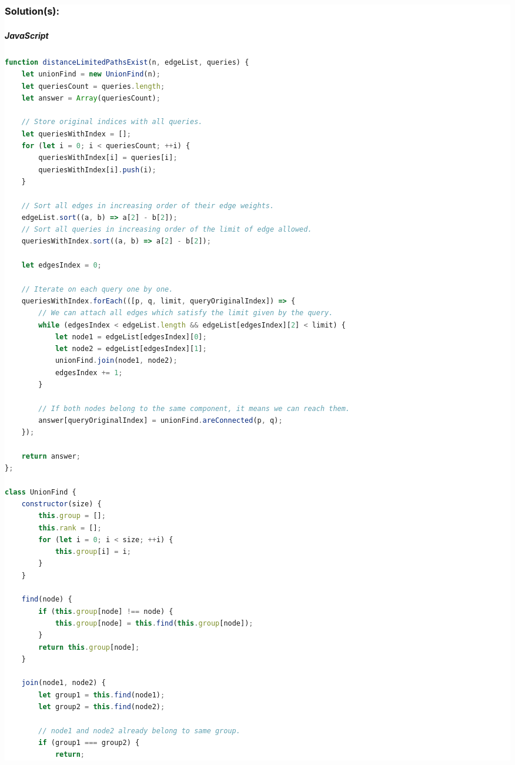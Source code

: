 ### Solution(s):

##### JavaScript

```js
function distanceLimitedPathsExist(n, edgeList, queries) {
    let unionFind = new UnionFind(n);
    let queriesCount = queries.length;
    let answer = Array(queriesCount);

    // Store original indices with all queries.
    let queriesWithIndex = [];
    for (let i = 0; i < queriesCount; ++i) {
        queriesWithIndex[i] = queries[i];
        queriesWithIndex[i].push(i);
    }

    // Sort all edges in increasing order of their edge weights.
    edgeList.sort((a, b) => a[2] - b[2]);
    // Sort all queries in increasing order of the limit of edge allowed.
    queriesWithIndex.sort((a, b) => a[2] - b[2]);

    let edgesIndex = 0;

    // Iterate on each query one by one.
    queriesWithIndex.forEach(([p, q, limit, queryOriginalIndex]) => {
        // We can attach all edges which satisfy the limit given by the query.
        while (edgesIndex < edgeList.length && edgeList[edgesIndex][2] < limit) {
            let node1 = edgeList[edgesIndex][0];
            let node2 = edgeList[edgesIndex][1];
            unionFind.join(node1, node2);
            edgesIndex += 1;
        }

        // If both nodes belong to the same component, it means we can reach them. 
        answer[queryOriginalIndex] = unionFind.areConnected(p, q);
    });

    return answer;
};

class UnionFind {
    constructor(size) {
        this.group = [];
        this.rank = [];
        for (let i = 0; i < size; ++i) {
            this.group[i] = i;
        }
    }

    find(node) {
        if (this.group[node] !== node) {
            this.group[node] = this.find(this.group[node]);
        }
        return this.group[node];
    }

    join(node1, node2) {
        let group1 = this.find(node1);
        let group2 = this.find(node2);

        // node1 and node2 already belong to same group.
        if (group1 === group2) {
            return;
```
